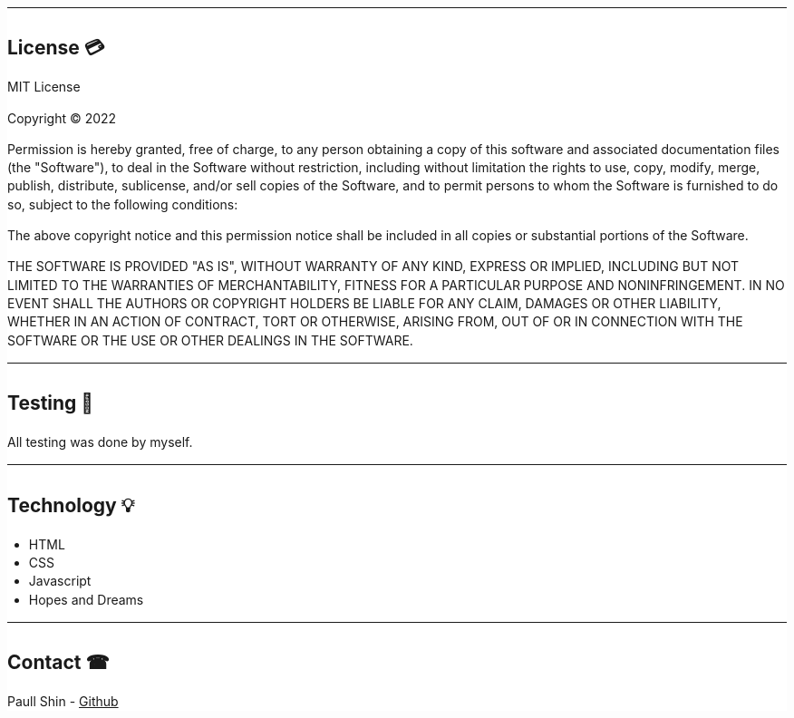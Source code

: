 <hr>

## __License__ 💳
MIT License

Copyright © 2022

Permission is hereby granted, free of charge, to any person obtaining a copy of this software and associated documentation files (the "Software"), to deal in the Software without restriction, including without limitation the rights to use, copy, modify, merge, publish, distribute, sublicense, and/or sell copies of the Software, and to permit persons to whom the Software is furnished to do so, subject to the following conditions:

The above copyright notice and this permission notice shall be included in all copies or substantial portions of the Software.

THE SOFTWARE IS PROVIDED "AS IS", WITHOUT WARRANTY OF ANY KIND, EXPRESS OR IMPLIED, INCLUDING BUT NOT LIMITED TO THE WARRANTIES OF MERCHANTABILITY, FITNESS FOR A PARTICULAR PURPOSE AND NONINFRINGEMENT. IN NO EVENT SHALL THE AUTHORS OR COPYRIGHT HOLDERS BE LIABLE FOR ANY CLAIM, DAMAGES OR OTHER LIABILITY, WHETHER IN AN ACTION OF CONTRACT, TORT OR OTHERWISE, ARISING FROM, OUT OF OR IN CONNECTION WITH THE SOFTWARE OR THE USE OR OTHER DEALINGS IN THE SOFTWARE.

<hr>

## __Testing__ 📝
All testing was done by myself.

<hr>

## __Technology__ 💡
* HTML
* CSS
* Javascript
* Hopes and Dreams

<hr>

## __Contact__ ☎

Paull Shin - [Github](https://github.com/paullsshin)
